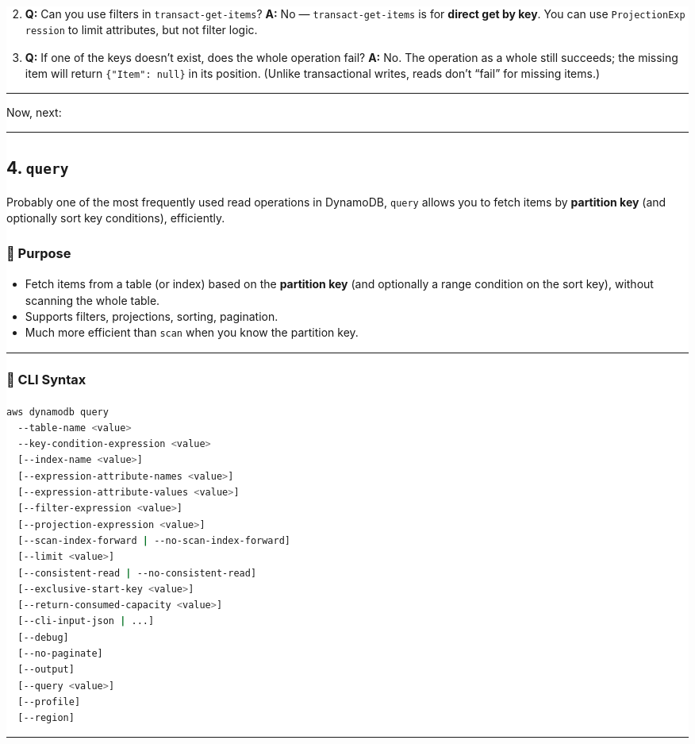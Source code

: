 2. **Q:** Can you use filters in `transact-get-items`?
   **A:** No — `transact-get-items` is for **direct get by key**. You can use `ProjectionExpression` to limit attributes, but not filter logic.

3. **Q:** If one of the keys doesn’t exist, does the whole operation fail?
   **A:** No. The operation as a whole still succeeds; the missing item will return `{"Item": null}` in its position. (Unlike transactional writes, reads don’t “fail” for missing items.)

---

Now, next:

---

## 4. `query`

Probably one of the most frequently used read operations in DynamoDB, `query` allows you to fetch items by **partition key** (and optionally sort key conditions), efficiently.

### 🧭 Purpose

- Fetch items from a table (or index) based on the **partition key** (and optionally a range condition on the sort key), without scanning the whole table.
- Supports filters, projections, sorting, pagination.
- Much more efficient than `scan` when you know the partition key.

---

### 🔧 CLI Syntax

```bash
aws dynamodb query
  --table-name <value>
  --key-condition-expression <value>
  [--index-name <value>]
  [--expression-attribute-names <value>]
  [--expression-attribute-values <value>]
  [--filter-expression <value>]
  [--projection-expression <value>]
  [--scan-index-forward | --no-scan-index-forward]
  [--limit <value>]
  [--consistent-read | --no-consistent-read]
  [--exclusive-start-key <value>]
  [--return-consumed-capacity <value>]
  [--cli-input-json | ...]
  [--debug]
  [--no-paginate]
  [--output]
  [--query <value>]
  [--profile]
  [--region]
```

---
